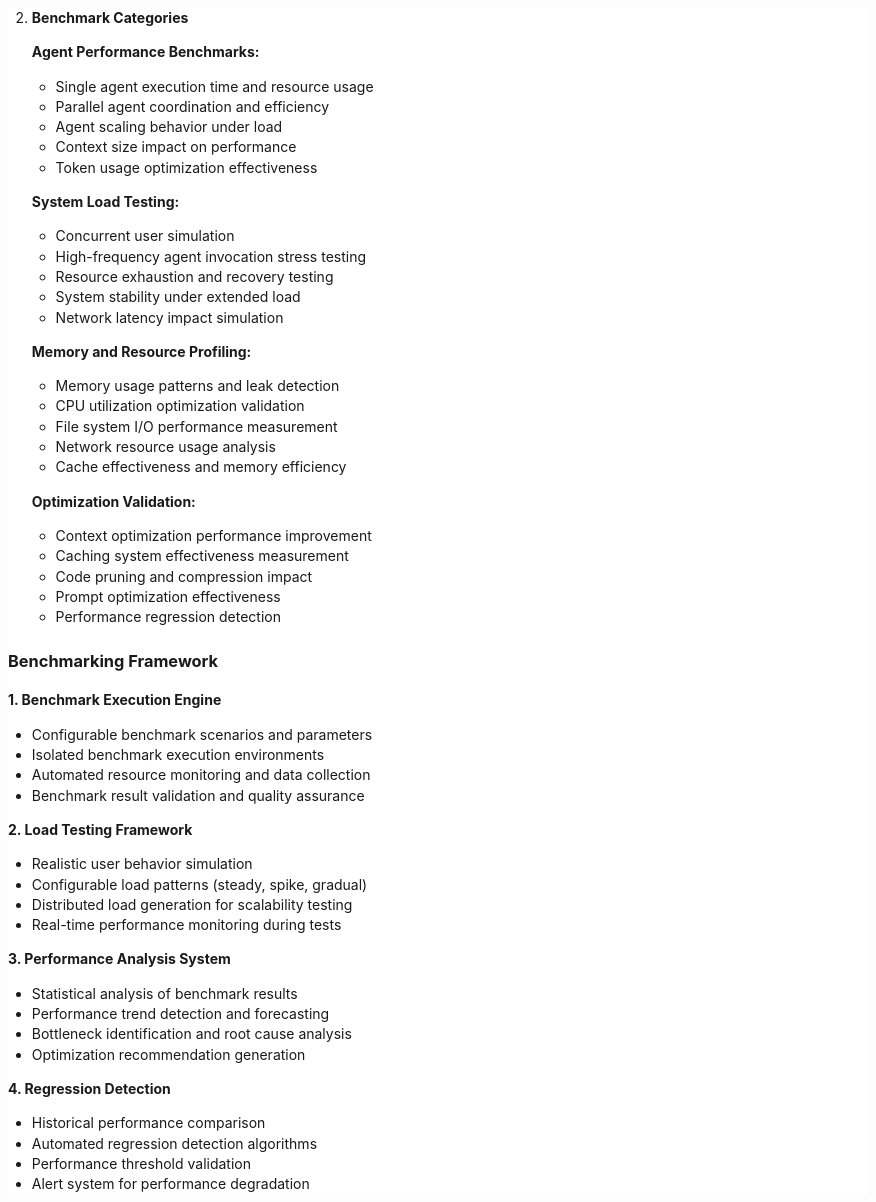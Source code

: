 2. **Benchmark Categories**

   **Agent Performance Benchmarks:**
   - Single agent execution time and resource usage
   - Parallel agent coordination and efficiency
   - Agent scaling behavior under load
   - Context size impact on performance
   - Token usage optimization effectiveness

   **System Load Testing:**
   - Concurrent user simulation
   - High-frequency agent invocation stress testing
   - Resource exhaustion and recovery testing
   - System stability under extended load
   - Network latency impact simulation

   **Memory and Resource Profiling:**
   - Memory usage patterns and leak detection
   - CPU utilization optimization validation
   - File system I/O performance measurement
   - Network resource usage analysis
   - Cache effectiveness and memory efficiency

   **Optimization Validation:**
   - Context optimization performance improvement
   - Caching system effectiveness measurement
   - Code pruning and compression impact
   - Prompt optimization effectiveness
   - Performance regression detection

### **Benchmarking Framework**

**1. Benchmark Execution Engine**
- Configurable benchmark scenarios and parameters
- Isolated benchmark execution environments
- Automated resource monitoring and data collection
- Benchmark result validation and quality assurance

**2. Load Testing Framework**
- Realistic user behavior simulation
- Configurable load patterns (steady, spike, gradual)
- Distributed load generation for scalability testing
- Real-time performance monitoring during tests

**3. Performance Analysis System**
- Statistical analysis of benchmark results
- Performance trend detection and forecasting
- Bottleneck identification and root cause analysis
- Optimization recommendation generation

**4. Regression Detection**
- Historical performance comparison
- Automated regression detection algorithms
- Performance threshold validation
- Alert system for performance degradation
